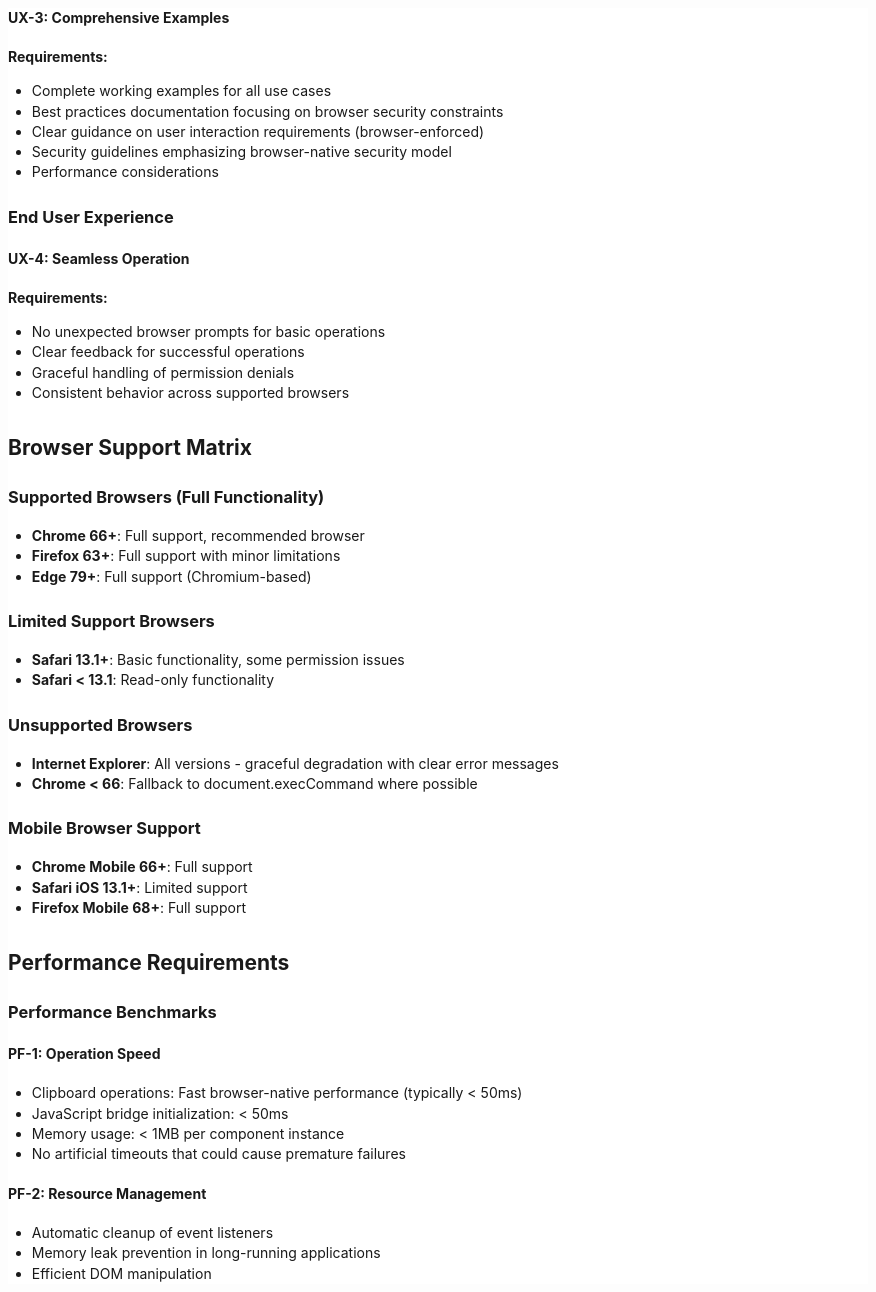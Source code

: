 #### UX-3: Comprehensive Examples
**Requirements:**
- Complete working examples for all use cases
- Best practices documentation focusing on browser security constraints
- Clear guidance on user interaction requirements (browser-enforced)
- Security guidelines emphasizing browser-native security model
- Performance considerations

### End User Experience

#### UX-4: Seamless Operation
**Requirements:**
- No unexpected browser prompts for basic operations
- Clear feedback for successful operations
- Graceful handling of permission denials
- Consistent behavior across supported browsers

## Browser Support Matrix

### Supported Browsers (Full Functionality)
- **Chrome 66+**: Full support, recommended browser
- **Firefox 63+**: Full support with minor limitations
- **Edge 79+**: Full support (Chromium-based)

### Limited Support Browsers
- **Safari 13.1+**: Basic functionality, some permission issues
- **Safari < 13.1**: Read-only functionality

### Unsupported Browsers  
- **Internet Explorer**: All versions - graceful degradation with clear error messages
- **Chrome < 66**: Fallback to document.execCommand where possible

### Mobile Browser Support
- **Chrome Mobile 66+**: Full support
- **Safari iOS 13.1+**: Limited support
- **Firefox Mobile 68+**: Full support

## Performance Requirements

### Performance Benchmarks

#### PF-1: Operation Speed
- Clipboard operations: Fast browser-native performance (typically < 50ms)
- JavaScript bridge initialization: < 50ms
- Memory usage: < 1MB per component instance
- No artificial timeouts that could cause premature failures

#### PF-2: Resource Management
- Automatic cleanup of event listeners
- Memory leak prevention in long-running applications
- Efficient DOM manipulation
